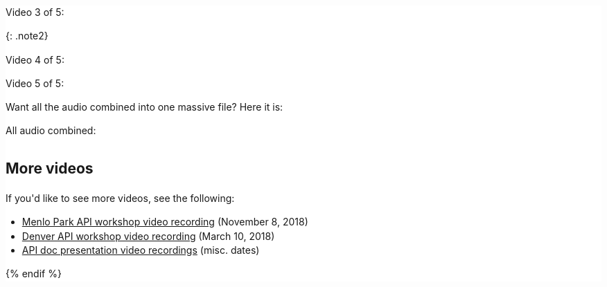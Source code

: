 Video 3 of 5:
<div class="audioControls">
<p><audio controls="controls"><source src="http://www.podtrac.com/pts/redirect.mp3/s3.us-west-1.wasabisys.com/idbwmedia.com/podcasts/raleighapidoc/apiworkshopvid3.mp3" type="audio/mpeg" /></audio></p>
</div>

{: .note2}

Video 4 of 5:
<div class="audioControls">
<p><audio controls="controls"><source src="http://www.podtrac.com/pts/redirect.mp3/s3.us-west-1.wasabisys.com/idbwmedia.com/podcasts/raleighapidoc/apiworkshopvid4.mp3" type="audio/mpeg" /></audio></p>
</div>

Video 5 of 5:
<div class="audioControls">
<p><audio controls="controls"><source src="http://www.podtrac.com/pts/redirect.mp3/s3.us-west-1.wasabisys.com/idbwmedia.com/podcasts/raleighapidoc/apiworkshopvid5.mp3" type="audio/mpeg" /></audio></p>
</div>

Want all the audio combined into one massive file? Here it is:

All audio combined:
<div class="audioControls">
<p><audio controls="controls"><source src="http://www.podtrac.com/pts/redirect.mp3/s3.us-west-1.wasabisys.com/idbwmedia.com/podcasts/raleighapidoc/apiworkshopvidall.mp3" type="audio/mpeg" /></audio></p>
</div>

## More videos

If you'd like to see more videos, see the following:

* [Menlo Park API workshop video recording](menlo_park_workshop_recording.html) (November 8, 2018)
* [Denver API workshop video recording](denver_workshop_recording.html) (March 10, 2018)
* [API doc presentation video recordings](api_doc_presentations.html) (misc. dates)


{% endif %}
